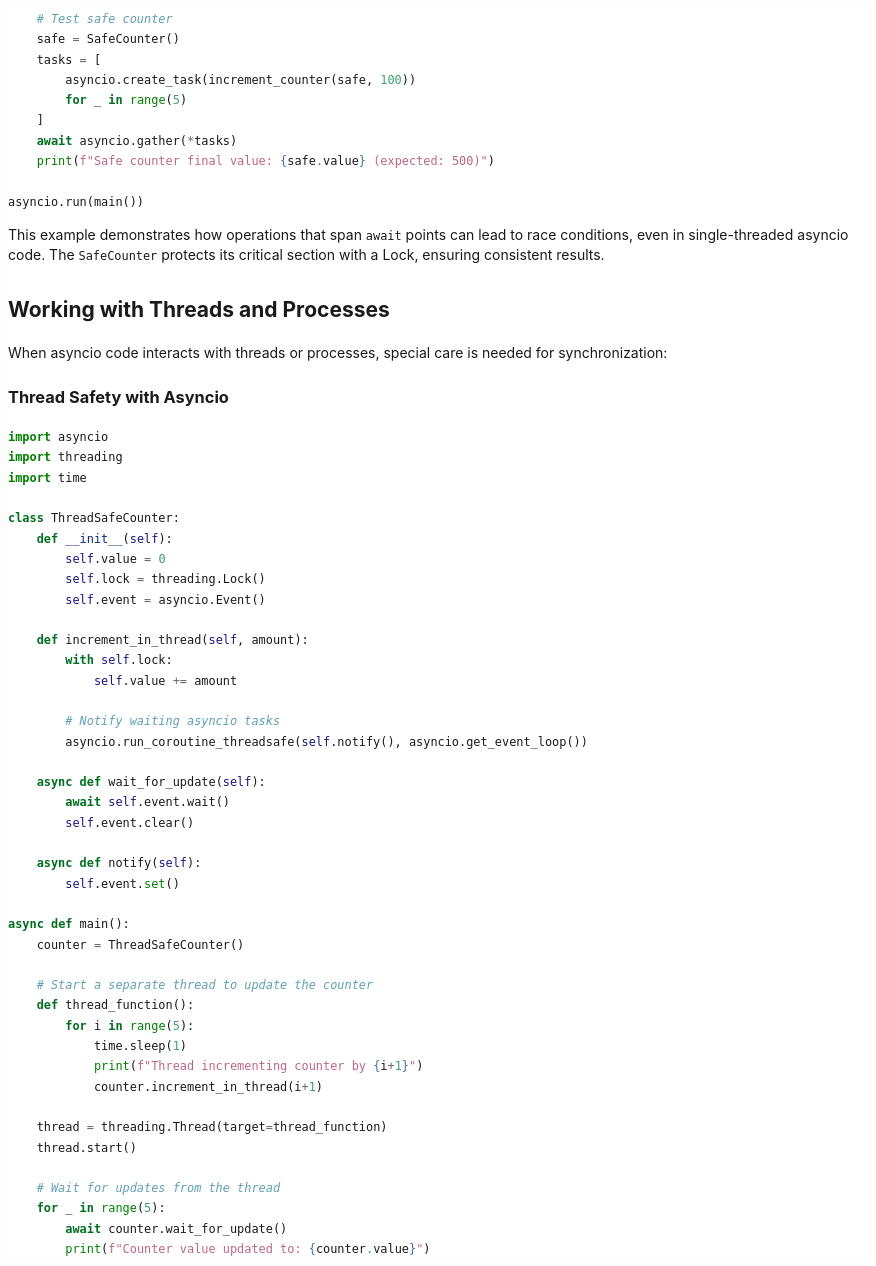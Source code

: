 ```python
    # Test safe counter
    safe = SafeCounter()
    tasks = [
        asyncio.create_task(increment_counter(safe, 100))
        for _ in range(5)
    ]
    await asyncio.gather(*tasks)
    print(f"Safe counter final value: {safe.value} (expected: 500)")

asyncio.run(main())
```

This example demonstrates how operations that span `await` points can lead to race conditions, even in single-threaded asyncio code. The `SafeCounter` protects its critical section with a Lock, ensuring consistent results.

## Working with Threads and Processes

When asyncio code interacts with threads or processes, special care is needed for synchronization:

### Thread Safety with Asyncio

```python
import asyncio
import threading
import time

class ThreadSafeCounter:
    def __init__(self):
        self.value = 0
        self.lock = threading.Lock()
        self.event = asyncio.Event()
    
    def increment_in_thread(self, amount):
        with self.lock:
            self.value += amount
        
        # Notify waiting asyncio tasks
        asyncio.run_coroutine_threadsafe(self.notify(), asyncio.get_event_loop())
    
    async def wait_for_update(self):
        await self.event.wait()
        self.event.clear()
    
    async def notify(self):
        self.event.set()

async def main():
    counter = ThreadSafeCounter()
    
    # Start a separate thread to update the counter
    def thread_function():
        for i in range(5):
            time.sleep(1)
            print(f"Thread incrementing counter by {i+1}")
            counter.increment_in_thread(i+1)
    
    thread = threading.Thread(target=thread_function)
    thread.start()
    
    # Wait for updates from the thread
    for _ in range(5):
        await counter.wait_for_update()
        print(f"Counter value updated to: {counter.value}")
```